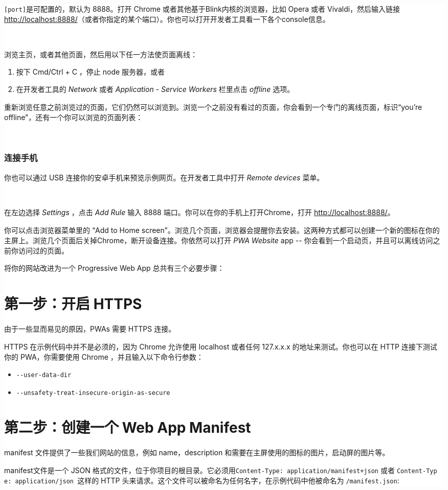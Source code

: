 <p><code>[port]</code>是可配置的，默认为 8888。打开 Chrome 或者其他基于Blink内核的浏览器，比如 Opera 或者 Vivaldi，然后输入链接 <a href="http://localhost:8888/" rel="nofollow noreferrer" target="_blank">http://localhost:8888/</a>（或者你指定的某个端口）。你也可以打开开发者工具看一下各个console信息。</p>
<p><span class="img-wrap"><img data-src="/img/remote/1460000008880641?w=628&amp;h=641" src="https://static.alili.tech/img/remote/1460000008880641?w=628&amp;h=641" alt="" title="" style="cursor: pointer;"></span></p>
<p>浏览主页，或者其他页面，然后用以下任一方法使页面离线：</p>
<ol>
<li><p>按下 Cmd/Ctrl + C ，停止 node 服务器，或者</p></li>
<li><p>在开发者工具的 <em>Network</em> 或者 <em>Application - Service Workers</em> 栏里点击 <em>offline</em> 选项。</p></li>
</ol>
<p>重新浏览任意之前浏览过的页面，它们仍然可以浏览到。浏览一个之前没有看过的页面，你会看到一个专门的离线页面，标识“you’re offline”，还有一个你可以浏览的页面列表：</p>
<p><span class="img-wrap"><img data-src="/img/remote/1460000008880642?w=492&amp;h=431" src="https://static.alili.tech/img/remote/1460000008880642?w=492&amp;h=431" alt="" title="" style="cursor: pointer;"></span></p>
<h3 id="articleHeader4">连接手机</h3>
<p>你也可以通过 USB 连接你的安卓手机来预览示例网页。在开发者工具中打开 <em>Remote devices</em> 菜单。</p>
<p><span class="img-wrap"><img data-src="/img/remote/1460000008880643?w=700&amp;h=533" src="https://static.alili.tech/img/remote/1460000008880643?w=700&amp;h=533" alt="" title="" style="cursor: pointer; display: inline;"></span></p>
<p>在左边选择 <em>Settings</em> ，点击 <em>Add Rule</em> 输入 8888 端口。你可以在你的手机上打开Chrome，打开 <a href="http://localhost:8888/" rel="nofollow noreferrer" target="_blank">http://localhost:8888/</a>。</p>
<p>你可以点击浏览器菜单里的 “Add to Home screen”。浏览几个页面，浏览器会提醒你去安装。这两种方式都可以创建一个新的图标在你的主屏上。浏览几个页面后关掉Chrome，断开设备连接。你依然可以打开 <em>PWA Website</em> app -- 你会看到一个启动页，并且可以离线访问之前你访问过的页面。</p>
<p>将你的网站改进为一个 Progressive Web App 总共有三个必要步骤：</p>
<h1 id="articleHeader5">第一步：开启 HTTPS</h1>
<p>由于一些显而易见的原因，PWAs 需要 HTTPS 连接。</p>
<p>HTTPS 在示例代码中并不是必须的，因为 Chrome 允许使用 localhost 或者任何 127.x.x.x 的地址来测试。你也可以在 HTTP 连接下测试你的 PWA，你需要使用 Chrome ，并且输入以下命令行参数：</p>
<ul>
<li><p><code>--user-data-dir</code></p></li>
<li><p><code>--unsafety-treat-insecure-origin-as-secure</code></p></li>
</ul>
<h1 id="articleHeader6">第二步：创建一个 Web App Manifest</h1>
<p>manifest 文件提供了一些我们网站的信息，例如 name，description 和需要在主屏使用的图标的图片，启动屏的图片等。</p>
<p>manifest文件是一个 JSON 格式的文件，位于你项目的根目录。它必须用<code>Content-Type: application/manifest+json</code> 或者 <code>Content-Type: application/json </code>这样的 HTTP 头来请求。这个文件可以被命名为任何名字，在示例代码中他被命名为 <code>/manifest.json</code>:</p>
<div class="widget-codetool" style="display:none;">
      <div class="widget-codetool--inner">
      <span class="selectCode code-tool" data-toggle="tooltip" data-placement="top" title="" data-original-title="全选"></span>
      <span type="button" class="copyCode code-tool" data-toggle="tooltip" data-placement="top" data-clipboard-text="{
  &quot;name&quot;              : &quot;PWA Website&quot;,
  &quot;short_name&quot;        : &quot;PWA&quot;,
  &quot;description&quot;       : &quot;An example PWA website&quot;,
  &quot;start_url&quot;         : &quot;/&quot;,
  &quot;display&quot;           : &quot;standalone&quot;,
  &quot;orientation&quot;       : &quot;any&quot;,
  &quot;background_color&quot;  : &quot;#ACE&quot;,
  &quot;theme_color&quot;       : &quot;#ACE&quot;,
  &quot;icons&quot;: [
    {
      &quot;src&quot;           : &quot;/images/logo/logo072.png&quot;,
      &quot;sizes&quot;         : &quot;72x72&quot;,
      &quot;type&quot;          : &quot;image/png&quot;
    },
    {
      &quot;src&quot;           : &quot;/images/logo/logo152.png&quot;,
      &quot;sizes&quot;         : &quot;152x152&quot;,
      &quot;type&quot;          : &quot;image/png&quot;
    },
    {
      &quot;src&quot;           : &quot;/images/logo/logo192.png&quot;,
      &quot;sizes&quot;         : &quot;192x192&quot;,
      &quot;type&quot;          : &quot;image/png&quot;